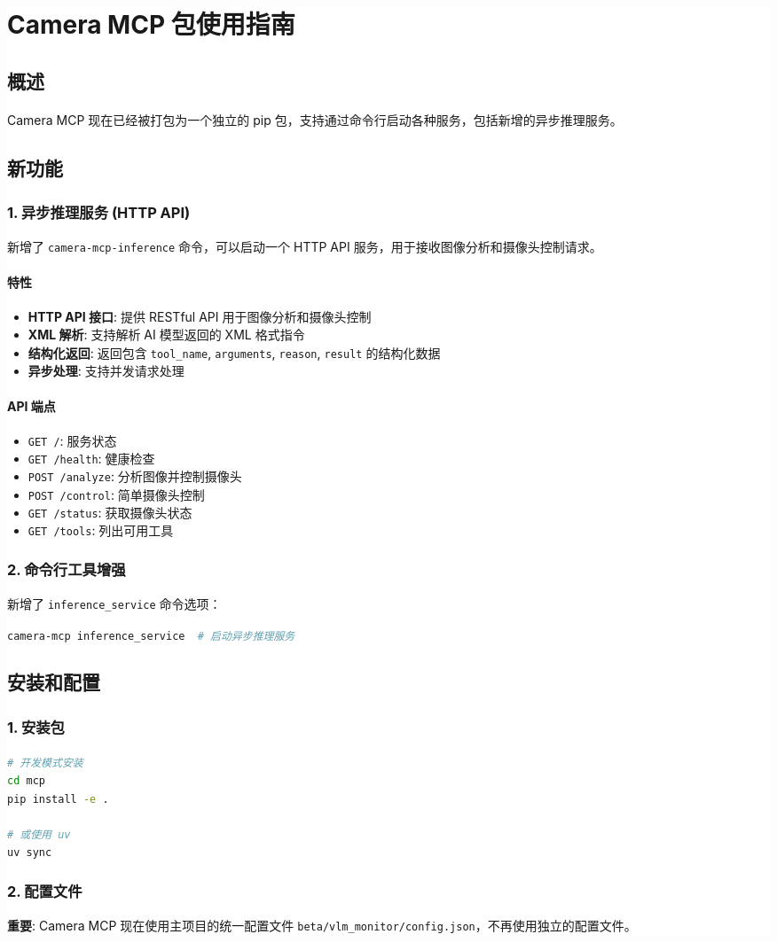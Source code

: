 # Camera MCP 包使用指南

## 概述

Camera MCP 现在已经被打包为一个独立的 pip 包，支持通过命令行启动各种服务，包括新增的异步推理服务。

## 新功能

### 1. 异步推理服务 (HTTP API)

新增了 `camera-mcp-inference` 命令，可以启动一个 HTTP API 服务，用于接收图像分析和摄像头控制请求。

#### 特性
- **HTTP API 接口**: 提供 RESTful API 用于图像分析和摄像头控制
- **XML 解析**: 支持解析 AI 模型返回的 XML 格式指令
- **结构化返回**: 返回包含 `tool_name`, `arguments`, `reason`, `result` 的结构化数据
- **异步处理**: 支持并发请求处理

#### API 端点
- `GET /`: 服务状态
- `GET /health`: 健康检查
- `POST /analyze`: 分析图像并控制摄像头
- `POST /control`: 简单摄像头控制
- `GET /status`: 获取摄像头状态
- `GET /tools`: 列出可用工具

### 2. 命令行工具增强

新增了 `inference_service` 命令选项：

```bash
camera-mcp inference_service  # 启动异步推理服务
```

## 安装和配置

### 1. 安装包

```bash
# 开发模式安装
cd mcp
pip install -e .

# 或使用 uv
uv sync
```

### 2. 配置文件

**重要**: Camera MCP 现在使用主项目的统一配置文件 `beta/vlm_monitor/config.json`，不再使用独立的配置文件。
